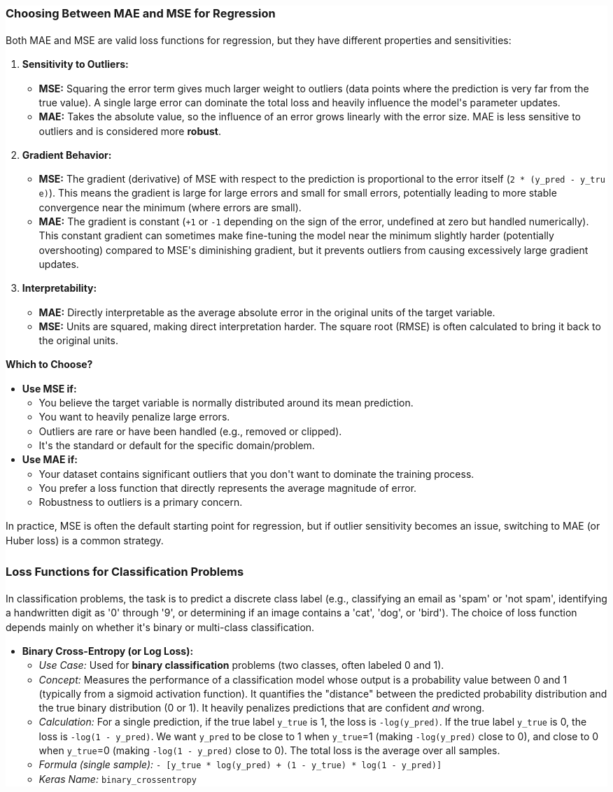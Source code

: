 
### Choosing Between MAE and MSE for Regression

Both MAE and MSE are valid loss functions for regression, but they have different properties and sensitivities:

1.  **Sensitivity to Outliers:**
    *   **MSE:** Squaring the error term gives much larger weight to outliers (data points where the prediction is very far from the true value). A single large error can dominate the total loss and heavily influence the model's parameter updates.
    *   **MAE:** Takes the absolute value, so the influence of an error grows linearly with the error size. MAE is less sensitive to outliers and is considered more **robust**.

2.  **Gradient Behavior:**
    *   **MSE:** The gradient (derivative) of MSE with respect to the prediction is proportional to the error itself (`2 * (y_pred - y_true)`). This means the gradient is large for large errors and small for small errors, potentially leading to more stable convergence near the minimum (where errors are small).
    *   **MAE:** The gradient is constant (`+1` or `-1` depending on the sign of the error, undefined at zero but handled numerically). This constant gradient can sometimes make fine-tuning the model near the minimum slightly harder (potentially overshooting) compared to MSE's diminishing gradient, but it prevents outliers from causing excessively large gradient updates.

3.  **Interpretability:**
    *   **MAE:** Directly interpretable as the average absolute error in the original units of the target variable.
    *   **MSE:** Units are squared, making direct interpretation harder. The square root (RMSE) is often calculated to bring it back to the original units.


**Which to Choose?**

*   **Use MSE if:**
    *   You believe the target variable is normally distributed around its mean prediction.
    *   You want to heavily penalize large errors.
    *   Outliers are rare or have been handled (e.g., removed or clipped).
    *   It's the standard or default for the specific domain/problem.
*   **Use MAE if:**
    *   Your dataset contains significant outliers that you don't want to dominate the training process.
    *   You prefer a loss function that directly represents the average magnitude of error.
    *   Robustness to outliers is a primary concern.

In practice, MSE is often the default starting point for regression, but if outlier sensitivity becomes an issue, switching to MAE (or Huber loss) is a common strategy.

### Loss Functions for Classification Problems

In classification problems, the task is to predict a discrete class label (e.g., classifying an email as 'spam' or 'not spam', identifying a handwritten digit as '0' through '9', or determining if an image contains a 'cat', 'dog', or 'bird'). The choice of loss function depends mainly on whether it's binary or multi-class classification.

*   **Binary Cross-Entropy (or Log Loss):**
    *   *Use Case:* Used for **binary classification** problems (two classes, often labeled 0 and 1).
    *   *Concept:* Measures the performance of a classification model whose output is a probability value between 0 and 1 (typically from a sigmoid activation function). It quantifies the "distance" between the predicted probability distribution and the true binary distribution (0 or 1). It heavily penalizes predictions that are confident *and* wrong.
    *   *Calculation:* For a single prediction, if the true label `y_true` is 1, the loss is `-log(y_pred)`. If the true label `y_true` is 0, the loss is `-log(1 - y_pred)`. We want `y_pred` to be close to 1 when `y_true`=1 (making `-log(y_pred)` close to 0), and close to 0 when `y_true`=0 (making `-log(1 - y_pred)` close to 0). The total loss is the average over all samples.
    *   *Formula (single sample):* `- [y_true * log(y_pred) + (1 - y_true) * log(1 - y_pred)]`
    *   *Keras Name:* `binary_crossentropy`
